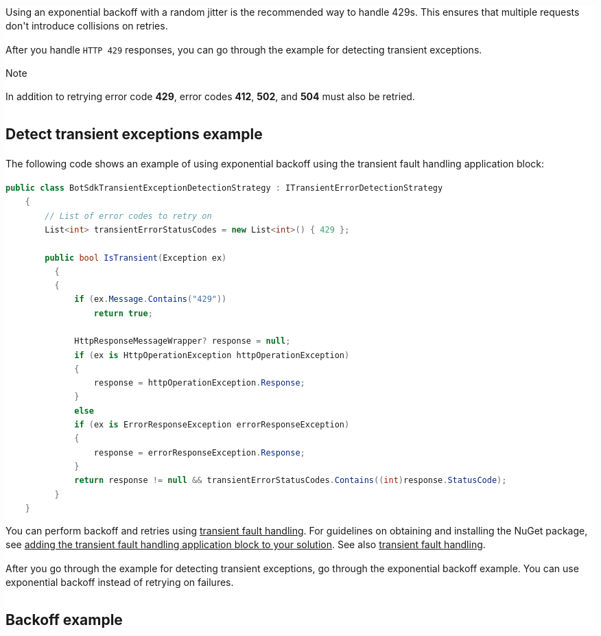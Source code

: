 Using an exponential backoff with a random jitter is the recommended way to handle 429s. This ensures that multiple requests don't introduce collisions on retries.

After you handle `HTTP 429` responses, you can go through the example for detecting transient exceptions.

> [!NOTE]
> In addition to retrying error code **429**, error codes **412**, **502**, and **504** must also be retried.

## Detect transient exceptions example

The following code shows an example of using exponential backoff using the transient fault handling application block:

```csharp
public class BotSdkTransientExceptionDetectionStrategy : ITransientErrorDetectionStrategy
    {
        // List of error codes to retry on
        List<int> transientErrorStatusCodes = new List<int>() { 429 };

        public bool IsTransient(Exception ex) 
          {
          {
              if (ex.Message.Contains("429"))
                  return true;

              HttpResponseMessageWrapper? response = null;
              if (ex is HttpOperationException httpOperationException)
              {
                  response = httpOperationException.Response;
              }
              else
              if (ex is ErrorResponseException errorResponseException)
              {
                  response = errorResponseException.Response;
              }
              return response != null && transientErrorStatusCodes.Contains((int)response.StatusCode);
          }
    }
```

You can perform backoff and retries using [transient fault handling](/previous-versions/msp-n-p/hh675232%28v%3dpandp.10%29). For guidelines on obtaining and installing the NuGet package, see [adding the transient fault handling application block to your solution](/previous-versions/msp-n-p/dn440719(v=pandp.60)?redirectedfrom=MSDN). See also [transient fault handling](/azure/architecture/best-practices/transient-faults).

After you go through the example for detecting transient exceptions, go through the exponential backoff example. You can use exponential backoff instead of retrying on failures.

## Backoff example
